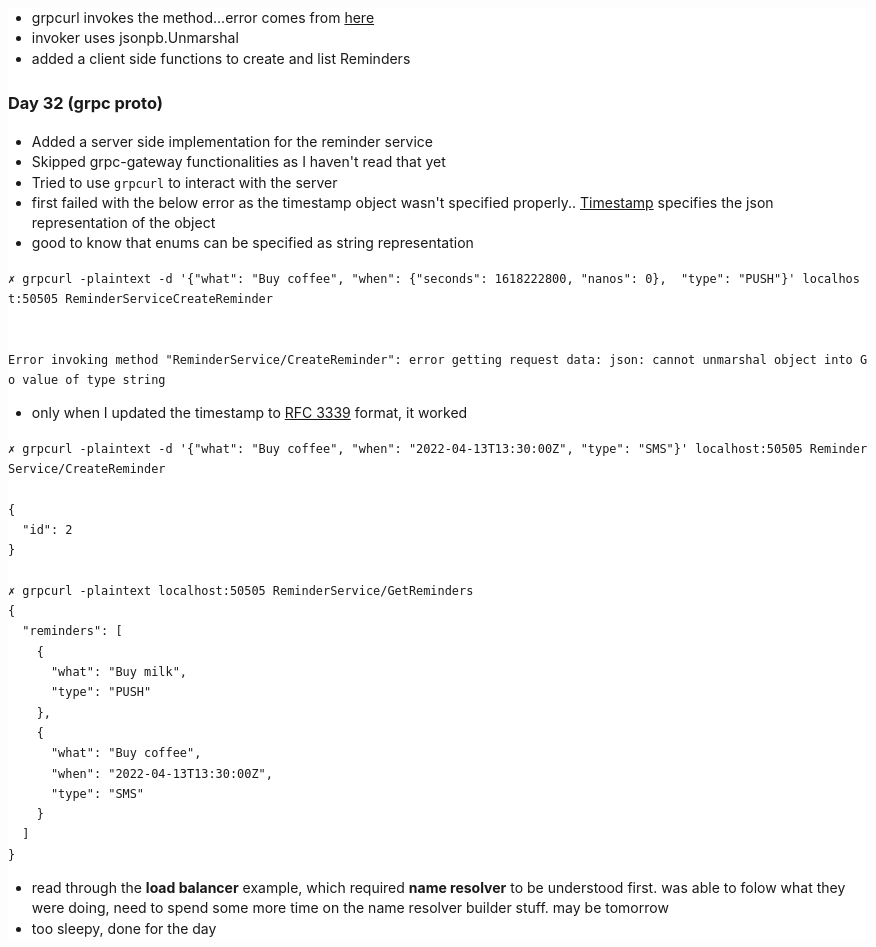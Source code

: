 - grpcurl invokes the method...error comes from [here](https://github.com/fullstorydev/grpcurl/blob/1fda47eb90c6dd8532e33f771fa914f520fe4f05/invoke.go#L158)
- invoker uses jsonpb.Unmarshal
- added a client side functions to create and list Reminders

### Day 32 (grpc proto)

- Added a server side implementation for the reminder service
- Skipped grpc-gateway functionalities as I haven't read that yet
- Tried to use `grpcurl` to interact with the server
- first failed with the below error as the timestamp object wasn't specified properly.. [Timestamp](https://pkg.go.dev/google.golang.org/protobuf/types/known/timestamppb#Timestamp) specifies the json representation of the object
- good to know that enums can be specified as string representation

```console
✗ grpcurl -plaintext -d '{"what": "Buy coffee", "when": {"seconds": 1618222800, "nanos": 0},  "type": "PUSH"}' localhost:50505 ReminderServiceCreateReminder


Error invoking method "ReminderService/CreateReminder": error getting request data: json: cannot unmarshal object into Go value of type string
```

- only when I updated the timestamp to [RFC 3339](https://rfc-editor.org/rfc/rfc3339.html) format, it worked

```console
✗ grpcurl -plaintext -d '{"what": "Buy coffee", "when": "2022-04-13T13:30:00Z", "type": "SMS"}' localhost:50505 ReminderService/CreateReminder

{
  "id": 2
}

✗ grpcurl -plaintext localhost:50505 ReminderService/GetReminders
{
  "reminders": [
    {
      "what": "Buy milk",
      "type": "PUSH"
    },
    {
      "what": "Buy coffee",
      "when": "2022-04-13T13:30:00Z",
      "type": "SMS"
    }
  ]
}
```

- read through the **load balancer** example, which required **name resolver** to be understood first. was able to folow what they were doing, need to spend some more time on the name resolver builder stuff. may be tomorrow
- too sleepy, done for the day
